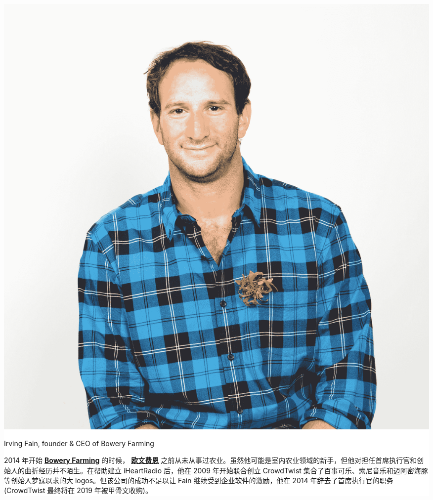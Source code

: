 ![](img/86c609109e5acd0dec2223623cbcba68.png)

Irving Fain, founder & CEO of Bowery Farming

2014 年开始 **[Bowery Farming](https://boweryfarming.com/ "null")** 的时候， **[欧文费恩](https://www.linkedin.com/in/irvingfain/ "null")** 之前从未从事过农业。虽然他可能是室内农业领域的新手，但他对担任首席执行官和创始人的曲折经历并不陌生。在帮助建立 iHeartRadio 后，他在 2009 年开始联合创立 CrowdTwist 集合了百事可乐、索尼音乐和迈阿密海豚等创始人梦寐以求的大 logos。但该公司的成功不足以让 Fain 继续受到企业软件的激励，他在 2014 年辞去了首席执行官的职务(CrowdTwist 最终将在 2019 年被甲骨文收购)。
